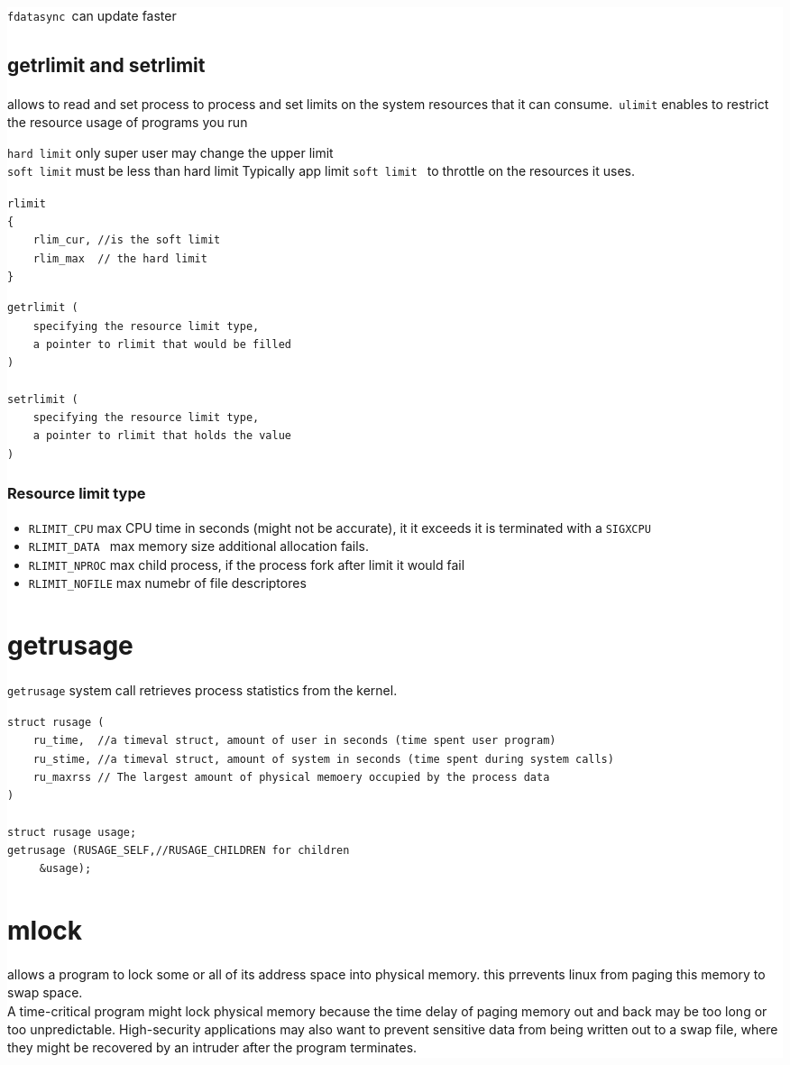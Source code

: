`fdatasync `can update faster

## getrlimit and setrlimit
allows to read and set process to process and set limits on the system resources that it can consume.` ulimit` enables to restrict the resource usage of programs you run

`hard limit` only super user may change the upper limit  
`soft limit` must be less than hard limit
Typically app limit `soft limit ` to throttle on the resources it uses.
```
rlimit
{
    rlim_cur, //is the soft limit
    rlim_max  // the hard limit
}
```
```
getrlimit (
    specifying the resource limit type,
    a pointer to rlimit that would be filled
)

setrlimit (
    specifying the resource limit type,
    a pointer to rlimit that holds the value
)
``` 

### Resource limit type
* `RLIMIT_CPU` max CPU time in seconds (might not be accurate), it it exceeds it is terminated with a `SIGXCPU`
* `RLIMIT_DATA ` max memory size additional allocation fails.
* ` RLIMIT_NPROC ` max child process, if the process fork after limit it would fail
* `RLIMIT_NOFILE` max numebr of file descriptores

# getrusage
`getrusage` system call retrieves process statistics from the kernel.
```
struct rusage (
    ru_time,  //a timeval struct, amount of user in seconds (time spent user program)
    ru_stime, //a timeval struct, amount of system in seconds (time spent during system calls)
    ru_maxrss // The largest amount of physical memoery occupied by the process data
)

struct rusage usage;
getrusage (RUSAGE_SELF,//RUSAGE_CHILDREN for children
     &usage);
```

# mlock
allows a program to lock some or all of its address space into physical memory. this prrevents linux from paging this memory to swap space.  
A time-critical program might lock physical memory because the time delay of paging memory out and back may be too long or too unpredictable. High-security applications may also want to prevent sensitive data from being written out to a swap file, where they might be recovered by an intruder after the program terminates.
